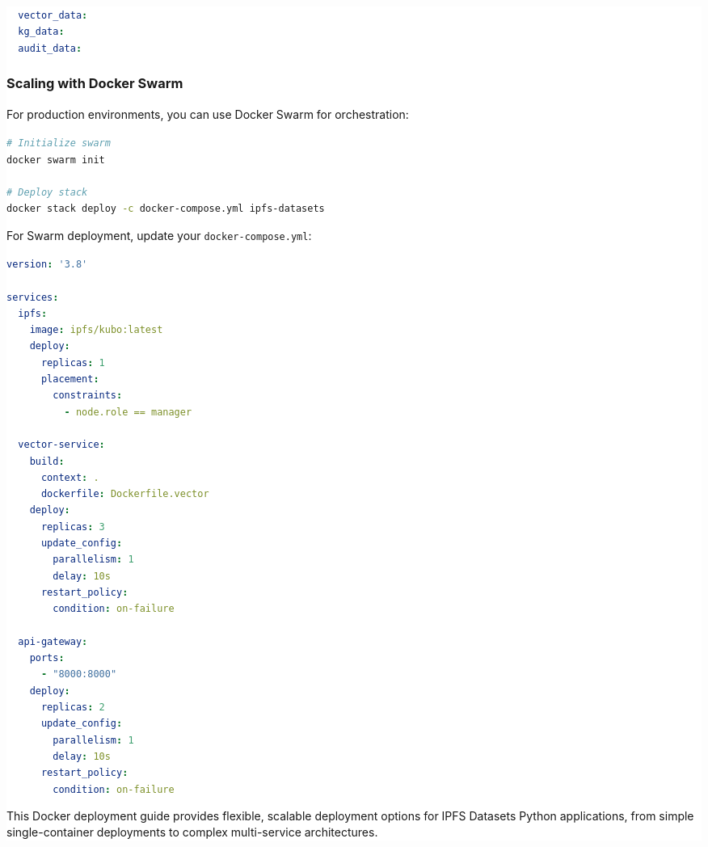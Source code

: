 ```yaml
  vector_data:
  kg_data:
  audit_data:
```

### Scaling with Docker Swarm

For production environments, you can use Docker Swarm for orchestration:

```bash
# Initialize swarm
docker swarm init

# Deploy stack
docker stack deploy -c docker-compose.yml ipfs-datasets
```

For Swarm deployment, update your `docker-compose.yml`:

```yaml
version: '3.8'

services:
  ipfs:
    image: ipfs/kubo:latest
    deploy:
      replicas: 1
      placement:
        constraints:
          - node.role == manager
  
  vector-service:
    build:
      context: .
      dockerfile: Dockerfile.vector
    deploy:
      replicas: 3
      update_config:
        parallelism: 1
        delay: 10s
      restart_policy:
        condition: on-failure
  
  api-gateway:
    ports:
      - "8000:8000"
    deploy:
      replicas: 2
      update_config:
        parallelism: 1
        delay: 10s
      restart_policy:
        condition: on-failure
```

This Docker deployment guide provides flexible, scalable deployment options for IPFS Datasets Python applications, from simple single-container deployments to complex multi-service architectures.